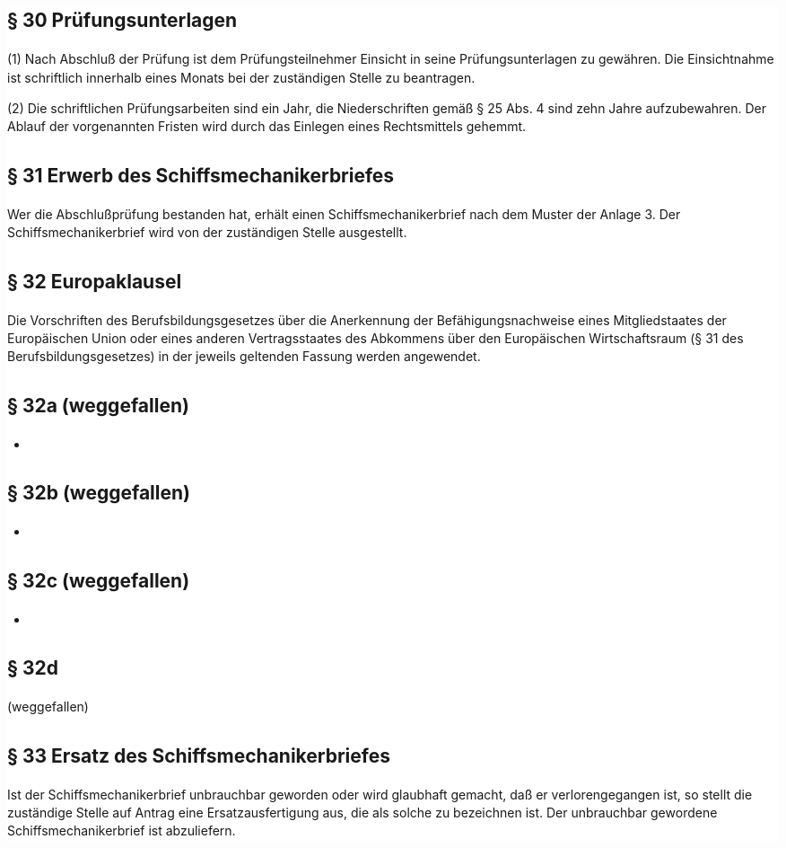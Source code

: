 
## § 30 Prüfungsunterlagen

(1) Nach Abschluß der Prüfung ist dem Prüfungsteilnehmer Einsicht in
seine Prüfungsunterlagen zu gewähren. Die Einsichtnahme ist
schriftlich innerhalb eines Monats bei der zuständigen Stelle zu
beantragen.

(2) Die schriftlichen Prüfungsarbeiten sind ein Jahr, die
Niederschriften gemäß § 25 Abs. 4 sind zehn Jahre aufzubewahren. Der
Ablauf der vorgenannten Fristen wird durch das Einlegen eines
Rechtsmittels gehemmt.


## § 31 Erwerb des Schiffsmechanikerbriefes

Wer die Abschlußprüfung bestanden hat, erhält einen
Schiffsmechanikerbrief nach dem Muster der Anlage 3. Der
Schiffsmechanikerbrief wird von der zuständigen Stelle ausgestellt.


## § 32 Europaklausel

Die Vorschriften des Berufsbildungsgesetzes über die Anerkennung der
Befähigungsnachweise eines Mitgliedstaates der Europäischen Union oder
eines anderen Vertragsstaates des Abkommens über den Europäischen
Wirtschaftsraum (§ 31 des Berufsbildungsgesetzes) in der jeweils
geltenden Fassung werden angewendet.


## § 32a (weggefallen)

-


## § 32b (weggefallen)

-


## § 32c (weggefallen)

-


## § 32d

(weggefallen)


## § 33 Ersatz des Schiffsmechanikerbriefes

Ist der Schiffsmechanikerbrief unbrauchbar geworden oder wird
glaubhaft gemacht, daß er verlorengegangen ist, so stellt die
zuständige Stelle auf Antrag eine Ersatzausfertigung aus, die als
solche zu bezeichnen ist. Der unbrauchbar gewordene
Schiffsmechanikerbrief ist abzuliefern.
